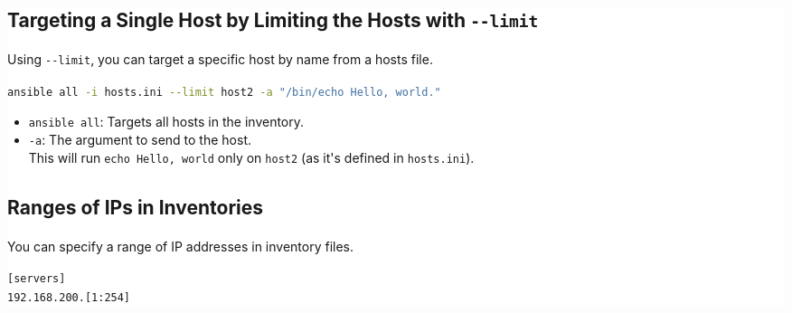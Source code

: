 ## Targeting a Single Host by Limiting the Hosts with `--limit`
Using `--limit`, you can target a specific host by name from a hosts file.  

```bash
ansible all -i hosts.ini --limit host2 -a "/bin/echo Hello, world."
```
* `ansible all`: Targets all hosts in the inventory.  
* `-a`: The argument to send to the host.  
This will run `echo Hello, world` only on `host2` (as it's defined in `hosts.ini`).  


## Ranges of IPs in Inventories
You can specify a range of IP addresses in inventory files.  
```bash
[servers]
192.168.200.[1:254]
```


